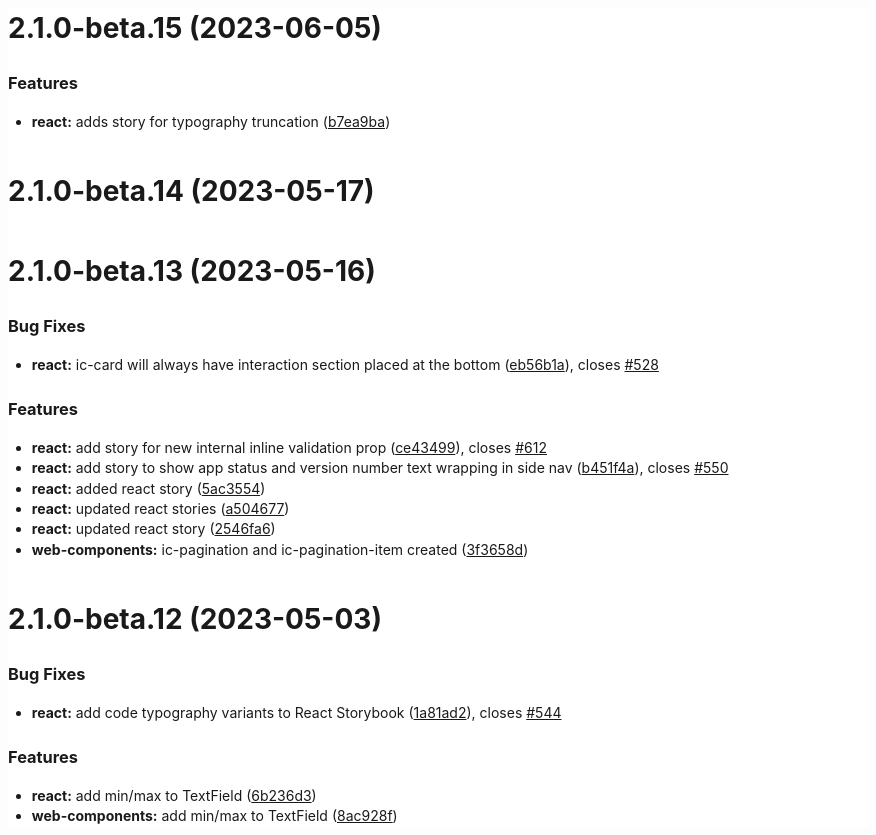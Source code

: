 # 2.1.0-beta.15 (2023-06-05)

### Features

- **react:** adds story for typography truncation ([b7ea9ba](https://github.com/mi6/ic-ui-kit/commit/b7ea9baff2f2743952b18f0d8232cf1fe73def50))

# 2.1.0-beta.14 (2023-05-17)

# 2.1.0-beta.13 (2023-05-16)

### Bug Fixes

- **react:** ic-card will always have interaction section placed at the bottom ([eb56b1a](https://github.com/mi6/ic-ui-kit/commit/eb56b1a6519be3ec1f26f5952c09c84da12d7a47)), closes [#528](https://github.com/mi6/ic-ui-kit/issues/528)

### Features

- **react:** add story for new internal inline validation prop ([ce43499](https://github.com/mi6/ic-ui-kit/commit/ce434996a995434db3d5c9d96143f5dadbffd91c)), closes [#612](https://github.com/mi6/ic-ui-kit/issues/612)
- **react:** add story to show app status and version number text wrapping in side nav ([b451f4a](https://github.com/mi6/ic-ui-kit/commit/b451f4ae4649112bd84728d23b29ebf3e6dfa2e6)), closes [#550](https://github.com/mi6/ic-ui-kit/issues/550)
- **react:** added react story ([5ac3554](https://github.com/mi6/ic-ui-kit/commit/5ac3554b0bb613c6f0154a9aedb498d6789ba5b6))
- **react:** updated react stories ([a504677](https://github.com/mi6/ic-ui-kit/commit/a504677acd7fcf3828f3bbe92c9a17ca74c4bbf8))
- **react:** updated react story ([2546fa6](https://github.com/mi6/ic-ui-kit/commit/2546fa666bb2cf5c72b25d6490fa66f2d2d88034))
- **web-components:** ic-pagination and ic-pagination-item created ([3f3658d](https://github.com/mi6/ic-ui-kit/commit/3f3658dc0f4e2cca4831d7ab0c5c902f49f84959))

# 2.1.0-beta.12 (2023-05-03)

### Bug Fixes

- **react:** add code typography variants to React Storybook ([1a81ad2](https://github.com/mi6/ic-ui-kit/commit/1a81ad2dcbb88785ccc69b1cc99a43f19a732d33)), closes [#544](https://github.com/mi6/ic-ui-kit/issues/544)

### Features

- **react:** add min/max to TextField ([6b236d3](https://github.com/mi6/ic-ui-kit/commit/6b236d3d1b2b7f4df83ccfe2dc460b6108302847))
- **web-components:** add min/max to TextField ([8ac928f](https://github.com/mi6/ic-ui-kit/commit/8ac928fca275d8666ae3895bf6b9b013c5e09e97))
